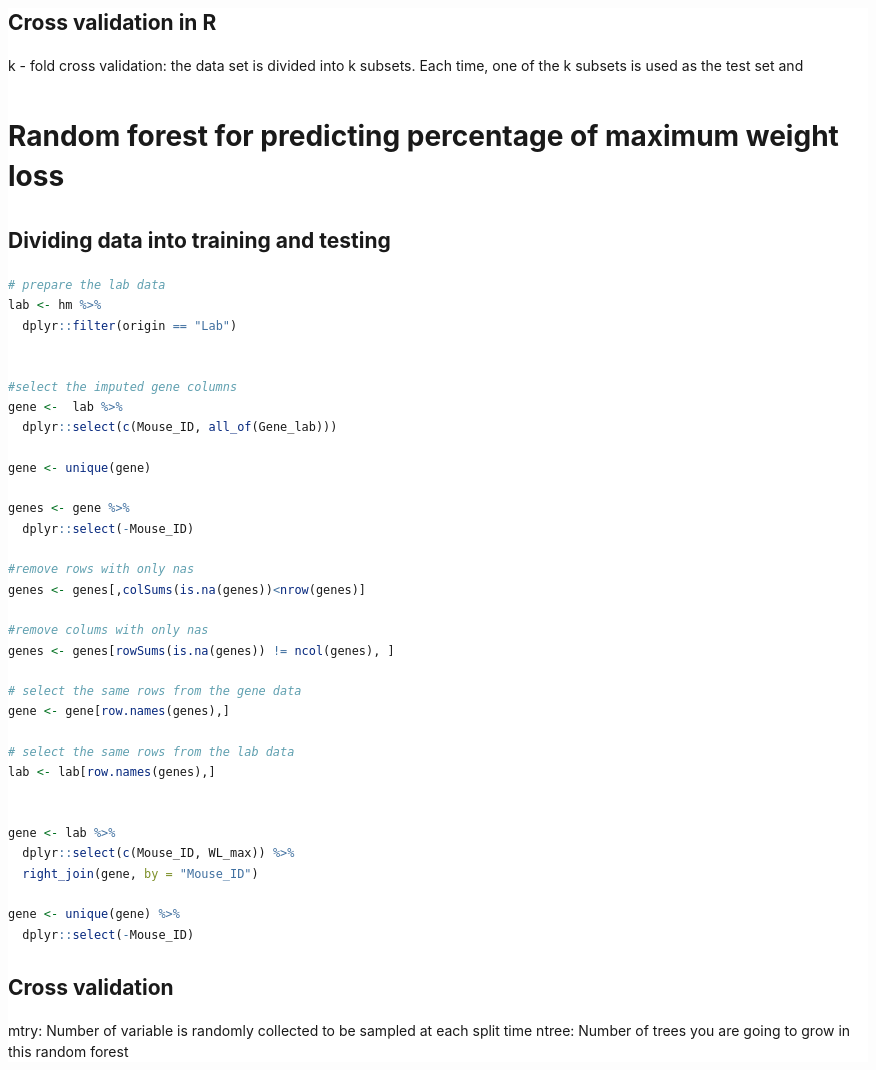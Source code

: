 ## Cross validation in R
k - fold cross validation: the data set is divided into k subsets.
Each time, one of the k subsets is used as the test set and 

# Random forest for predicting percentage of maximum weight loss

## Dividing data into training and testing 


```r
# prepare the lab data
lab <- hm %>% 
  dplyr::filter(origin == "Lab")


#select the imputed gene columns
gene <-  lab %>%
  dplyr::select(c(Mouse_ID, all_of(Gene_lab)))

gene <- unique(gene)

genes <- gene %>%
  dplyr::select(-Mouse_ID)

#remove rows with only nas
genes <- genes[,colSums(is.na(genes))<nrow(genes)]

#remove colums with only nas 
genes <- genes[rowSums(is.na(genes)) != ncol(genes), ]

# select the same rows from the gene data
gene <- gene[row.names(genes),]

# select the same rows from the lab data
lab <- lab[row.names(genes),]


gene <- lab %>%
  dplyr::select(c(Mouse_ID, WL_max)) %>%
  right_join(gene, by = "Mouse_ID")

gene <- unique(gene) %>%
  dplyr::select(-Mouse_ID)
```


## Cross validation
mtry: Number of variable is randomly collected to be sampled at each split time
ntree: Number of trees you are going to grow in this random forest

